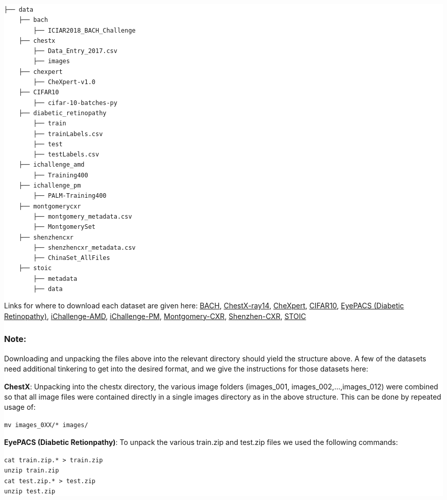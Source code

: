     ├── data
        ├── bach
            ├── ICIAR2018_BACH_Challenge
        ├── chestx
            ├── Data_Entry_2017.csv
            ├── images
        ├── chexpert
            ├── CheXpert-v1.0
        ├── CIFAR10
            ├── cifar-10-batches-py
        ├── diabetic_retinopathy
            ├── train
            ├── trainLabels.csv
            ├── test
            ├── testLabels.csv
        ├── ichallenge_amd
            ├── Training400
        ├── ichallenge_pm
            ├── PALM-Training400
        ├── montgomerycxr
            ├── montgomery_metadata.csv
            ├── MontgomerySet
        ├── shenzhencxr
            ├── shenzhencxr_metadata.csv
            ├── ChinaSet_AllFiles
        ├── stoic
            ├── metadata
            ├── data
         
    
Links for where to download each dataset are given here:
[BACH](https://zenodo.org/record/3632035),
[ChestX-ray14](https://www.kaggle.com/nih-chest-xrays/data),
[CheXpert](https://stanfordmlgroup.github.io/competitions/chexpert/),
[CIFAR10](https://pytorch.org/vision/stable/datasets.html),
[EyePACS (Diabetic Retinopathy)](https://www.kaggle.com/competitions/diabetic-retinopathy-detection/data),
[iChallenge-AMD](https://ai.baidu.com/broad/subordinate?dataset=amd),
[iChallenge-PM](https://ai.baidu.com/broad/subordinate?dataset=pm),
[Montgomery-CXR](https://openi.nlm.nih.gov/faq#faq-tb-coll),
[Shenzhen-CXR](https://openi.nlm.nih.gov/faq#faq-tb-coll),
[STOIC](https://registry.opendata.aws/stoic2021-training/)

### Note:
Downloading and unpacking the files above into the relevant directory should yield the structure above. A few of the datasets need additional tinkering to get into the desired format, and we give the instructions for those datasets here:

**ChestX**: Unpacking into the chestx directory, the various image folders (images_001, images_002,...,images_012) were combined so that all image files were contained directly in a single images directory as in the above structure. This can be done by repeated usage of:
```
mv images_0XX/* images/
```
**EyePACS (Diabetic Retionpathy)**: To unpack the various train.zip and test.zip files we used the following commands:
```
cat train.zip.* > train.zip
unzip train.zip
cat test.zip.* > test.zip
unzip test.zip
```
